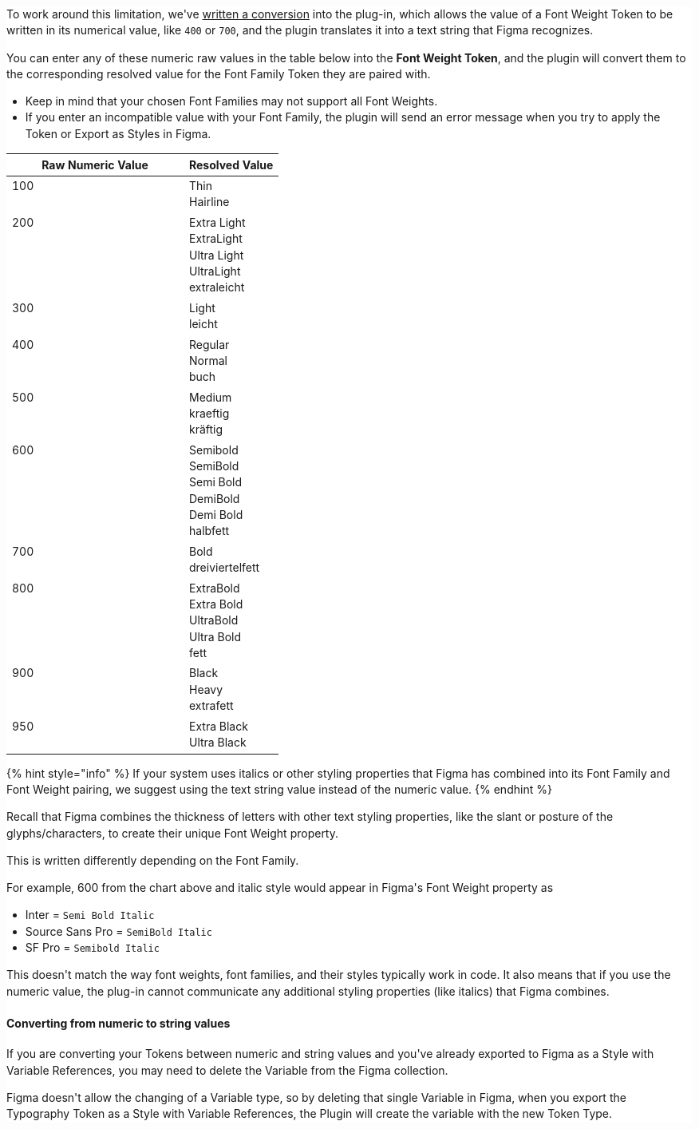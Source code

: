To work around this limitation, we've [written a conversion](https://github.com/tokens-studio/figma-plugin/blob/main/src/plugin/figmaTransforms/fontWeight.ts) into the plug-in, which allows the value of a Font Weight Token to be written in its numerical value, like `400` or `700`, and the plugin translates it into a text string that Figma recognizes.

You can enter any of these numeric raw values in the table below into the **Font Weight Token**, and the plugin will convert them to the corresponding resolved value for the Font Family Token they are paired with.

* Keep in mind that your chosen Font Families may not support all Font Weights.
* If you enter an incompatible value with your Font Family, the plugin will send an error message when you try to apply the Token or Export as Styles in Figma.



<table><thead><tr><th width="208">Raw Numeric Value</th><th>Resolved Value</th></tr></thead><tbody><tr><td>100</td><td>Thin<br>Hairline</td></tr><tr><td>200</td><td>Extra Light<br>ExtraLight<br>Ultra Light<br>UltraLight<br>extraleicht</td></tr><tr><td>300</td><td>Light<br>leicht</td></tr><tr><td>400</td><td>Regular<br>Normal<br>buch</td></tr><tr><td>500</td><td>Medium<br>kraeftig<br>kräftig</td></tr><tr><td>600</td><td>Semibold<br>SemiBold<br>Semi Bold<br>DemiBold<br>Demi Bold<br>halbfett</td></tr><tr><td>700</td><td>Bold<br>dreiviertelfett</td></tr><tr><td>800</td><td>ExtraBold<br>Extra Bold<br>UltraBold<br>Ultra Bold<br>fett</td></tr><tr><td>900</td><td>Black<br>Heavy<br>extrafett</td></tr><tr><td>950</td><td>Extra Black<br>Ultra Black</td></tr></tbody></table>



{% hint style="info" %}
If your system uses italics or other styling properties that Figma has combined into its Font Family and Font Weight pairing, we suggest using the text string value instead of the numeric value.
{% endhint %}

Recall that Figma combines the thickness of letters with other text styling properties, like the slant or posture of the glyphs/characters, to create their unique Font Weight property.

This is written differently depending on the Font Family.

For example, 600 from the chart above and italic style would appear in Figma's Font Weight property as

* Inter = `Semi Bold Italic`
* Source Sans Pro = `SemiBold Italic`
* SF Pro = `Semibold Italic`

This doesn't match the way font weights, font families, and their styles typically work in code. It also means that if you use the numeric value, the plug-in cannot communicate any additional styling properties (like italics) that Figma combines.



#### Converting from numeric to string values

If you are converting your Tokens between numeric and string values and you've already exported to Figma as a Style with Variable References, you may need to delete the Variable from the Figma collection.&#x20;

Figma doesn't allow the changing of a Variable type, so by deleting that single Variable in Figma, when you export the Typography Token as a Style with Variable References, the Plugin will create the variable with the new Token Type.&#x20;
